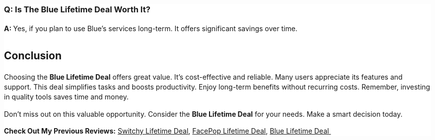 </div>
</div>
<div id="faq-question-1736696096998" class="rank-math-list-item">
<h3 class="rank-math-question ">Q: Is The Blue Lifetime Deal Worth It?</h3>
<div class="rank-math-answer ">

<p><strong>A:&nbsp;</strong>Yes, if you plan to use Blue’s services long-term. It offers significant savings over time.</p>

</div>
</div>
</div>
</div>


<h2 class="wp-block-heading"><span class="ez-toc-section" id="Conclusion" ez-toc-data-id="#Conclusion"></span>Conclusion<span class="ez-toc-section-end"></span></h2>



<p>Choosing the <strong>Blue Lifetime Deal</strong> offers great value. It’s cost-effective and reliable. Many users appreciate its features and support. This deal simplifies tasks and boosts productivity. Enjoy long-term benefits without recurring costs. Remember, investing in quality tools saves time and money.</p>



<p>Don’t miss out on this valuable opportunity. Consider the <strong>Blue Lifetime Deal</strong> for your needs. Make a smart decision today.</p>



<p><strong>Check Out My Previous Reviews:</strong>&nbsp;<a href="https://www.vakireview.com/switchy-lifetime-deal/">Switchy Lifetime Deal</a>,&nbsp;<a href="https://www.vakireview.com/facepop-lifetime-deal/">FacePop Lifetime Deal</a>, <a href="https://www.vakireview.com/blue-lifetime-deal/">Blue Lifetime Deal&nbsp;</a></p>
	</div>
